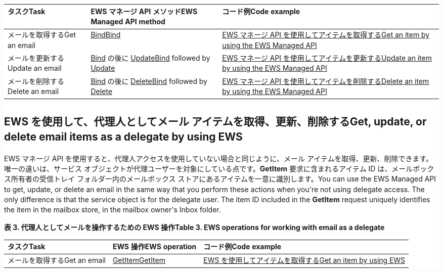 |<span data-ttu-id="c488c-177">**タスク**</span><span class="sxs-lookup"><span data-stu-id="c488c-177">**Task**</span></span>|<span data-ttu-id="c488c-178">**EWS マネージ API メソッド**</span><span class="sxs-lookup"><span data-stu-id="c488c-178">**EWS Managed API method**</span></span>|<span data-ttu-id="c488c-179">**コード例**</span><span class="sxs-lookup"><span data-stu-id="c488c-179">**Code example**</span></span>|
|:-----|:-----|:-----|
|<span data-ttu-id="c488c-180">メールを取得する</span><span class="sxs-lookup"><span data-stu-id="c488c-180">Get an email</span></span>  <br/> |[<span data-ttu-id="c488c-181">Bind</span><span class="sxs-lookup"><span data-stu-id="c488c-181">Bind</span></span>](https://msdn.microsoft.com/library/microsoft.exchange.webservices.data.emailmessage.bind%28v=exchg.80%29.aspx) <br/> |[<span data-ttu-id="c488c-182">EWS マネージ API を使用してアイテムを取得する</span><span class="sxs-lookup"><span data-stu-id="c488c-182">Get an item by using the EWS Managed API</span></span>](how-to-work-with-exchange-mailbox-items-by-using-ews-in-exchange.md#bk_getewsma) <br/> |
|<span data-ttu-id="c488c-183">メールを更新する</span><span class="sxs-lookup"><span data-stu-id="c488c-183">Update an email</span></span>  <br/> |<span data-ttu-id="c488c-184">[Bind](https://msdn.microsoft.com/library/microsoft.exchange.webservices.data.emailmessage.bind%28v=exchg.80%29.aspx) の後に [Update](https://msdn.microsoft.com/library/microsoft.exchange.webservices.data.emailmessage.update%28v=exchg.80%29.aspx)</span><span class="sxs-lookup"><span data-stu-id="c488c-184">[Bind](https://msdn.microsoft.com/library/microsoft.exchange.webservices.data.emailmessage.bind%28v=exchg.80%29.aspx) followed by [Update](https://msdn.microsoft.com/library/microsoft.exchange.webservices.data.emailmessage.update%28v=exchg.80%29.aspx)</span></span> <br/> |[<span data-ttu-id="c488c-185">EWS マネージ API を使用してアイテムを更新する</span><span class="sxs-lookup"><span data-stu-id="c488c-185">Update an item by using the EWS Managed API</span></span>](how-to-work-with-exchange-mailbox-items-by-using-ews-in-exchange.md#bk_updateewsma) <br/> |
|<span data-ttu-id="c488c-186">メールを削除する</span><span class="sxs-lookup"><span data-stu-id="c488c-186">Delete an email</span></span>  <br/> |<span data-ttu-id="c488c-187">[Bind](https://msdn.microsoft.com/library/microsoft.exchange.webservices.data.emailmessage.bind%28v=exchg.80%29.aspx) の後に [Delete](https://msdn.microsoft.com/library/microsoft.exchange.webservices.data.emailmessage.delete%28v=exchg.80%29.aspx)</span><span class="sxs-lookup"><span data-stu-id="c488c-187">[Bind](https://msdn.microsoft.com/library/microsoft.exchange.webservices.data.emailmessage.bind%28v=exchg.80%29.aspx) followed by [Delete](https://msdn.microsoft.com/library/microsoft.exchange.webservices.data.emailmessage.delete%28v=exchg.80%29.aspx)</span></span> <br/> |[<span data-ttu-id="c488c-188">EWS マネージ API を使用してアイテムを削除する</span><span class="sxs-lookup"><span data-stu-id="c488c-188">Delete an item by using the EWS Managed API</span></span>](how-to-work-with-exchange-mailbox-items-by-using-ews-in-exchange.md#bk_deleteewsma) <br/> |
   
## <a name="get-update-or-delete-email-items-as-a-delegate-by-using-ews"></a><span data-ttu-id="c488c-189">EWS を使用して、代理人としてメール アイテムを取得、更新、削除する</span><span class="sxs-lookup"><span data-stu-id="c488c-189">Get, update, or delete email items as a delegate by using EWS</span></span>
<span data-ttu-id="c488c-190"><a name="bk_getews"> </a></span><span class="sxs-lookup"><span data-stu-id="c488c-190"><a name="bk_getews"> </a></span></span>

<span data-ttu-id="c488c-p110">EWS マネージ API を使用すると、代理人アクセスを使用していない場合と同じように、メール アイテムを取得、更新、削除できます。唯一の違いは、サービス オブジェクトが代理ユーザーを対象にしている点です。**GetItem** 要求に含まれるアイテム ID は、メールボックス所有者の受信トレイ フォルダー内のメールボックス ストアにあるアイテムを一意に識別します。</span><span class="sxs-lookup"><span data-stu-id="c488c-p110">You can use the EWS Managed API to get, update, or delete an email in the same way that you perform these actions when you're not using delegate access. The only difference is that the service object is for the delegate user. The item ID included in the **GetItem** request uniquely identifies the item in the mailbox store, in the mailbox owner's Inbox folder.</span></span> 
  
<span data-ttu-id="c488c-194">**表 3. 代理人としてメールを操作するための EWS 操作**</span><span class="sxs-lookup"><span data-stu-id="c488c-194">**Table 3. EWS operations for working with email as a delegate**</span></span>

|<span data-ttu-id="c488c-195">**タスク**</span><span class="sxs-lookup"><span data-stu-id="c488c-195">**Task**</span></span>|<span data-ttu-id="c488c-196">**EWS 操作**</span><span class="sxs-lookup"><span data-stu-id="c488c-196">**EWS operation**</span></span>|<span data-ttu-id="c488c-197">**コード例**</span><span class="sxs-lookup"><span data-stu-id="c488c-197">**Code example**</span></span>|
|:-----|:-----|:-----|
|<span data-ttu-id="c488c-198">メールを取得する</span><span class="sxs-lookup"><span data-stu-id="c488c-198">Get an email</span></span>  <br/> |[<span data-ttu-id="c488c-199">GetItem</span><span class="sxs-lookup"><span data-stu-id="c488c-199">GetItem</span></span>](https://msdn.microsoft.com/library/a41c29c9-c4e6-4aa4-8e28-ccb0b478fee8%28Office.15%29.aspx) <br/> |[<span data-ttu-id="c488c-200">EWS を使用してアイテムを取得する</span><span class="sxs-lookup"><span data-stu-id="c488c-200">Get an item by using EWS</span></span>](how-to-work-with-exchange-mailbox-items-by-using-ews-in-exchange.md#bk_getews) <br/> |